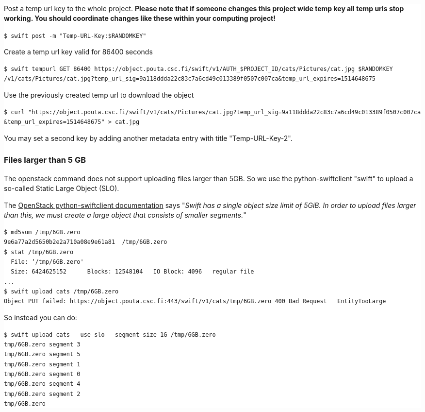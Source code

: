   
Post  a temp  url key  to  the whole  project. **Please  note that  if
someone  changes  this  project  wide  temp key  all  temp  urls  stop
working.  You  should  coordinate   changes  like  these  within  your
computing project!**

    $ swift post -m "Temp-URL-Key:$RANDOMKEY" 

  
Create a temp url key valid for 86400 seconds

    $ swift tempurl GET 86400 https://object.pouta.csc.fi/swift/v1/AUTH_$PROJECT_ID/cats/Pictures/cat.jpg $RANDOMKEY
    /v1/cats/Pictures/cat.jpg?temp_url_sig=9a118ddda22c83c7a6cd49c013389f0507c007ca&temp_url_expires=1514648675

  
Use the previously created temp url to download the object

    $ curl "https://object.pouta.csc.fi/swift/v1/cats/Pictures/cat.jpg?temp_url_sig=9a118ddda22c83c7a6cd49c013389f0507c007ca&temp_url_expires=1514648675" > cat.jpg

You may set a second key by adding another metadata entry with title
"Temp-URL-Key-2".  


### Files larger than 5 GB

The openstack  command does  not support  uploading files  larger than
5GB.  So we  use the python-swiftclient "swift" to  upload a so-called
Static
Large Object (SLO).  
  
The [OpenStack python-swiftclient documentation](https://docs.openstack.org/python-swiftclient/latest/cli/index.html#more-complex-examples)
says  "*Swift has  a single  object size  limit of  5GiB. In  order to
upload files  larger than  this, we  must create  a large  object that
consists of smaller segments.*"


    $ md5sum /tmp/6GB.zero
    9e6a77a2d5650b2e2a710a08e9e61a81  /tmp/6GB.zero
    $ stat /tmp/6GB.zero
      File: ‘/tmp/6GB.zero'
      Size: 6424625152      Blocks: 12548104   IO Block: 4096   regular file
    ...
    $ swift upload cats /tmp/6GB.zero
    Object PUT failed: https://object.pouta.csc.fi:443/swift/v1/cats/tmp/6GB.zero 400 Bad Request   EntityTooLarge

So instead you can do:

    $ swift upload cats --use-slo --segment-size 1G /tmp/6GB.zero
    tmp/6GB.zero segment 3
    tmp/6GB.zero segment 5
    tmp/6GB.zero segment 1
    tmp/6GB.zero segment 0
    tmp/6GB.zero segment 4
    tmp/6GB.zero segment 2
    tmp/6GB.zero

